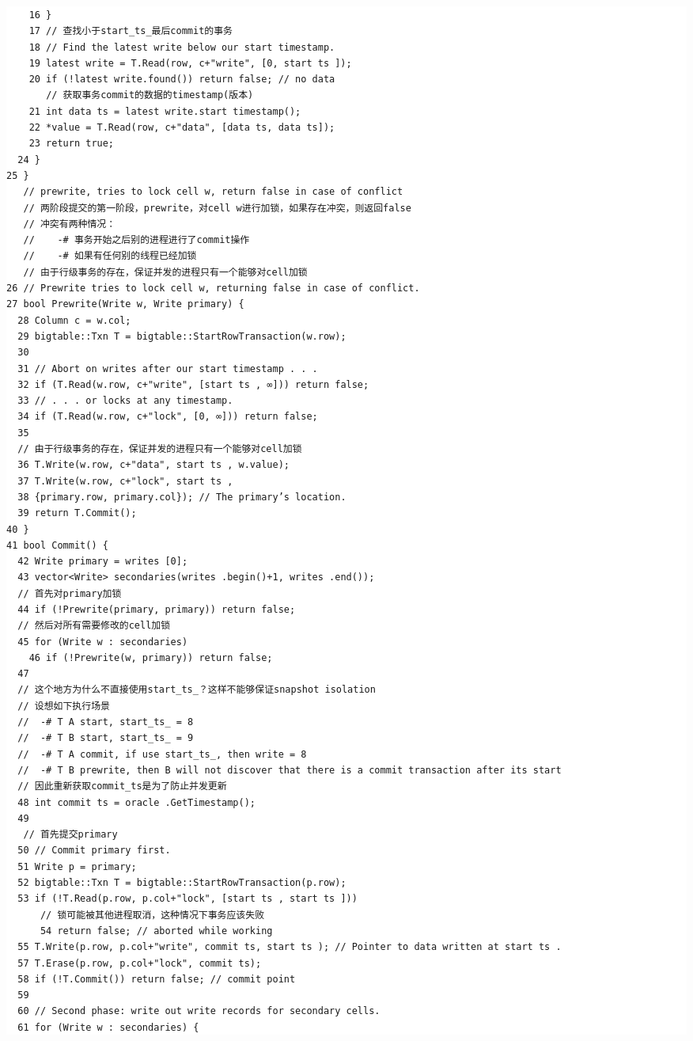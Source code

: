         16 }
        17 // 查找小于start_ts_最后commit的事务
        18 // Find the latest write below our start timestamp.
        19 latest write = T.Read(row, c+"write", [0, start ts ]);
        20 if (!latest write.found()) return false; // no data
           // 获取事务commit的数据的timestamp(版本)
        21 int data ts = latest write.start timestamp();
        22 *value = T.Read(row, c+"data", [data ts, data ts]);
        23 return true;
      24 }
    25 }
       // prewrite, tries to lock cell w, return false in case of conflict
       // 两阶段提交的第一阶段，prewrite，对cell w进行加锁，如果存在冲突，则返回false
       // 冲突有两种情况：
       //    -# 事务开始之后别的进程进行了commit操作
       //    -# 如果有任何别的线程已经加锁
       // 由于行级事务的存在，保证并发的进程只有一个能够对cell加锁
    26 // Prewrite tries to lock cell w, returning false in case of conflict.
    27 bool Prewrite(Write w, Write primary) {
      28 Column c = w.col;
      29 bigtable::Txn T = bigtable::StartRowTransaction(w.row);
      30
      31 // Abort on writes after our start timestamp . . .
      32 if (T.Read(w.row, c+"write", [start ts , ∞])) return false;
      33 // . . . or locks at any timestamp.
      34 if (T.Read(w.row, c+"lock", [0, ∞])) return false;
      35
      // 由于行级事务的存在，保证并发的进程只有一个能够对cell加锁
      36 T.Write(w.row, c+"data", start ts , w.value);
      37 T.Write(w.row, c+"lock", start ts ,
      38 {primary.row, primary.col}); // The primary’s location.
      39 return T.Commit();
    40 }
    41 bool Commit() {
      42 Write primary = writes [0];
      43 vector<Write> secondaries(writes .begin()+1, writes .end());
      // 首先对primary加锁
      44 if (!Prewrite(primary, primary)) return false;
      // 然后对所有需要修改的cell加锁
      45 for (Write w : secondaries)
        46 if (!Prewrite(w, primary)) return false;
      47
      // 这个地方为什么不直接使用start_ts_？这样不能够保证snapshot isolation
      // 设想如下执行场景
      //  -# T A start, start_ts_ = 8
      //  -# T B start, start_ts_ = 9
      //  -# T A commit, if use start_ts_, then write = 8
      //  -# T B prewrite, then B will not discover that there is a commit transaction after its start
      // 因此重新获取commit_ts是为了防止并发更新
      48 int commit ts = oracle .GetTimestamp();
      49
       // 首先提交primary
      50 // Commit primary first.
      51 Write p = primary;
      52 bigtable::Txn T = bigtable::StartRowTransaction(p.row);
      53 if (!T.Read(p.row, p.col+"lock", [start ts , start ts ]))
          // 锁可能被其他进程取消，这种情况下事务应该失败
          54 return false; // aborted while working
      55 T.Write(p.row, p.col+"write", commit ts, start ts ); // Pointer to data written at start ts .
      57 T.Erase(p.row, p.col+"lock", commit ts);
      58 if (!T.Commit()) return false; // commit point
      59
      60 // Second phase: write out write records for secondary cells.
      61 for (Write w : secondaries) {